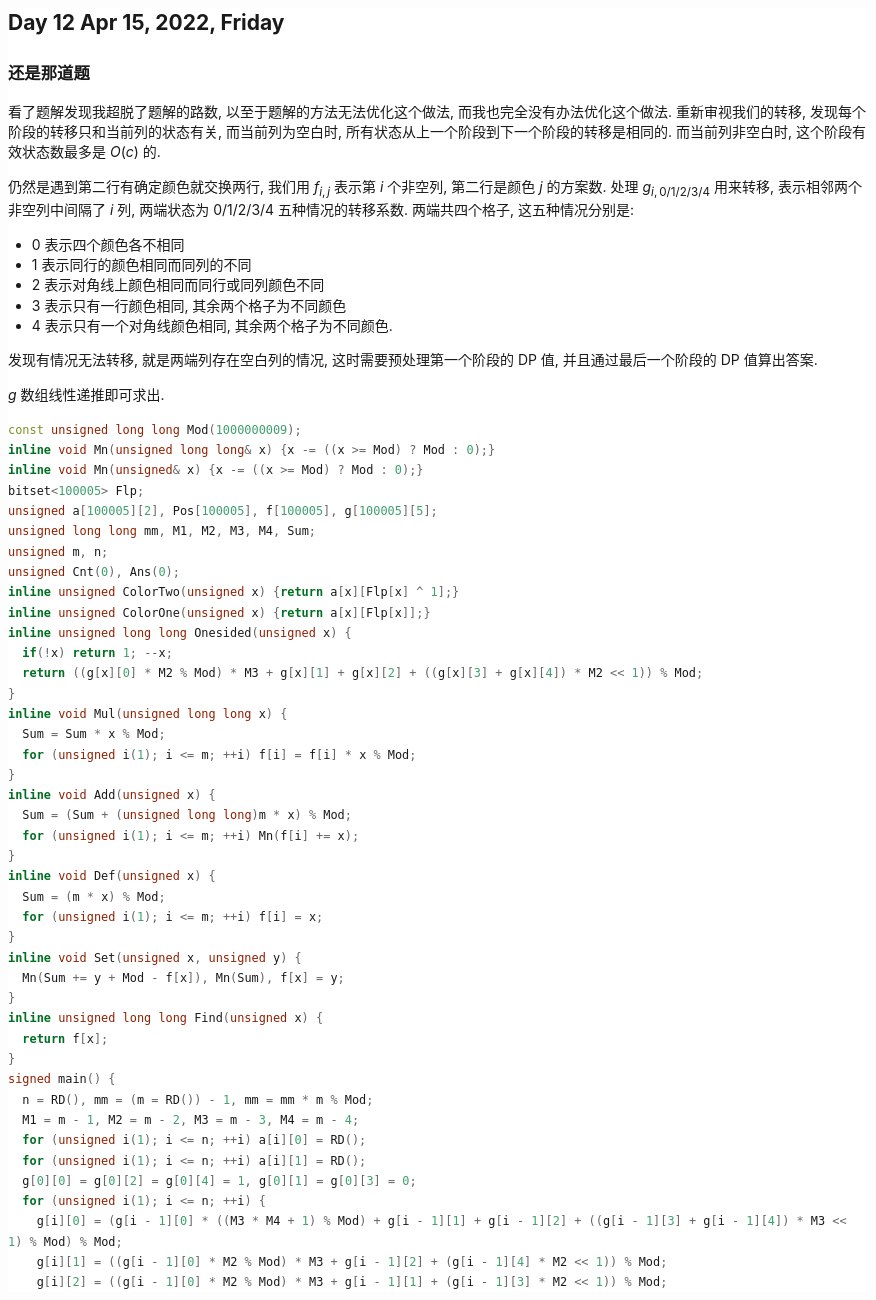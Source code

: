 ## Day $12$ Apr 15, 2022, Friday

### 还是那道题

看了题解发现我超脱了题解的路数, 以至于题解的方法无法优化这个做法, 而我也完全没有办法优化这个做法. 重新审视我们的转移, 发现每个阶段的转移只和当前列的状态有关, 而当前列为空白时, 所有状态从上一个阶段到下一个阶段的转移是相同的. 而当前列非空白时, 这个阶段有效状态数最多是 $O(c)$ 的.

仍然是遇到第二行有确定颜色就交换两行, 我们用 $f_{i, j}$ 表示第 $i$ 个非空列, 第二行是颜色 $j$ 的方案数. 处理 $g_{i, 0/1/2/3/4}$ 用来转移, 表示相邻两个非空列中间隔了 $i$ 列, 两端状态为 $0/1/2/3/4$ 五种情况的转移系数. 两端共四个格子, 这五种情况分别是:

- $0$ 表示四个颜色各不相同
- $1$ 表示同行的颜色相同而同列的不同
- $2$ 表示对角线上颜色相同而同行或同列颜色不同
- $3$ 表示只有一行颜色相同, 其余两个格子为不同颜色
- $4$ 表示只有一个对角线颜色相同, 其余两个格子为不同颜色.

发现有情况无法转移, 就是两端列存在空白列的情况, 这时需要预处理第一个阶段的 DP 值, 并且通过最后一个阶段的 DP 值算出答案.

$g$ 数组线性递推即可求出. 

```cpp
const unsigned long long Mod(1000000009);
inline void Mn(unsigned long long& x) {x -= ((x >= Mod) ? Mod : 0);}
inline void Mn(unsigned& x) {x -= ((x >= Mod) ? Mod : 0);}
bitset<100005> Flp;
unsigned a[100005][2], Pos[100005], f[100005], g[100005][5];
unsigned long long mm, M1, M2, M3, M4, Sum;
unsigned m, n;
unsigned Cnt(0), Ans(0);
inline unsigned ColorTwo(unsigned x) {return a[x][Flp[x] ^ 1];}
inline unsigned ColorOne(unsigned x) {return a[x][Flp[x]];}
inline unsigned long long Onesided(unsigned x) {
  if(!x) return 1; --x;
  return ((g[x][0] * M2 % Mod) * M3 + g[x][1] + g[x][2] + ((g[x][3] + g[x][4]) * M2 << 1)) % Mod;
}
inline void Mul(unsigned long long x) {
  Sum = Sum * x % Mod;
  for (unsigned i(1); i <= m; ++i) f[i] = f[i] * x % Mod;
}
inline void Add(unsigned x) {
  Sum = (Sum + (unsigned long long)m * x) % Mod;
  for (unsigned i(1); i <= m; ++i) Mn(f[i] += x);
}
inline void Def(unsigned x) {
  Sum = (m * x) % Mod;
  for (unsigned i(1); i <= m; ++i) f[i] = x;
}
inline void Set(unsigned x, unsigned y) {
  Mn(Sum += y + Mod - f[x]), Mn(Sum), f[x] = y;
}
inline unsigned long long Find(unsigned x) {
  return f[x];
}
signed main() {
  n = RD(), mm = (m = RD()) - 1, mm = mm * m % Mod;
  M1 = m - 1, M2 = m - 2, M3 = m - 3, M4 = m - 4; 
  for (unsigned i(1); i <= n; ++i) a[i][0] = RD();
  for (unsigned i(1); i <= n; ++i) a[i][1] = RD();
  g[0][0] = g[0][2] = g[0][4] = 1, g[0][1] = g[0][3] = 0;
  for (unsigned i(1); i <= n; ++i) {
    g[i][0] = (g[i - 1][0] * ((M3 * M4 + 1) % Mod) + g[i - 1][1] + g[i - 1][2] + ((g[i - 1][3] + g[i - 1][4]) * M3 << 1) % Mod) % Mod;
    g[i][1] = ((g[i - 1][0] * M2 % Mod) * M3 + g[i - 1][2] + (g[i - 1][4] * M2 << 1)) % Mod;
    g[i][2] = ((g[i - 1][0] * M2 % Mod) * M3 + g[i - 1][1] + (g[i - 1][3] * M2 << 1)) % Mod;
```